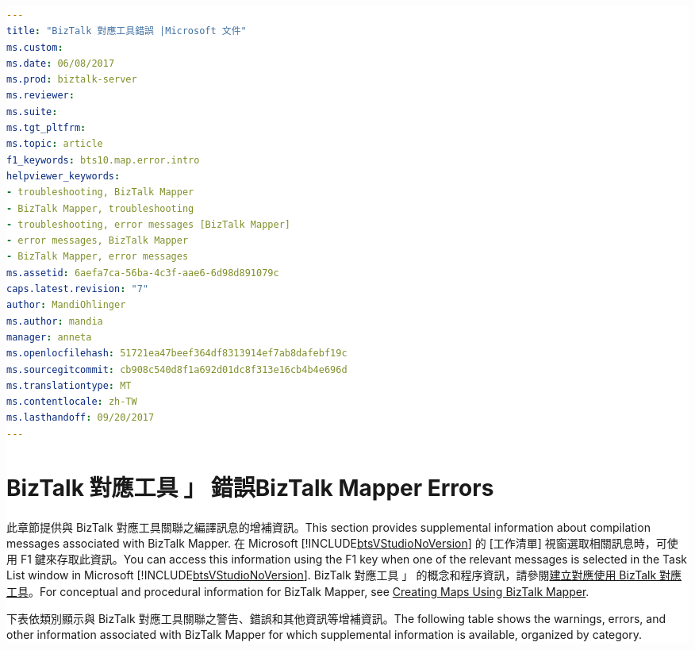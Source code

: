 ```yaml
---
title: "BizTalk 對應工具錯誤 |Microsoft 文件"
ms.custom: 
ms.date: 06/08/2017
ms.prod: biztalk-server
ms.reviewer: 
ms.suite: 
ms.tgt_pltfrm: 
ms.topic: article
f1_keywords: bts10.map.error.intro
helpviewer_keywords:
- troubleshooting, BizTalk Mapper
- BizTalk Mapper, troubleshooting
- troubleshooting, error messages [BizTalk Mapper]
- error messages, BizTalk Mapper
- BizTalk Mapper, error messages
ms.assetid: 6aefa7ca-56ba-4c3f-aae6-6d98d891079c
caps.latest.revision: "7"
author: MandiOhlinger
ms.author: mandia
manager: anneta
ms.openlocfilehash: 51721ea47beef364df8313914ef7ab8dafebf19c
ms.sourcegitcommit: cb908c540d8f1a692d01dc8f313e16cb4b4e696d
ms.translationtype: MT
ms.contentlocale: zh-TW
ms.lasthandoff: 09/20/2017
---
```

# <a name="biztalk-mapper-errors"></a><span data-ttu-id="34784-102">BizTalk 對應工具 」 錯誤</span><span class="sxs-lookup"><span data-stu-id="34784-102">BizTalk Mapper Errors</span></span>
<span data-ttu-id="34784-103">此章節提供與 BizTalk 對應工具關聯之編譯訊息的增補資訊。</span><span class="sxs-lookup"><span data-stu-id="34784-103">This section provides supplemental information about compilation messages associated with BizTalk Mapper.</span></span> <span data-ttu-id="34784-104">在 Microsoft [!INCLUDE[btsVStudioNoVersion](../includes/btsvstudionoversion-md.md)] 的 [工作清單] 視窗選取相關訊息時，可使用 F1 鍵來存取此資訊。</span><span class="sxs-lookup"><span data-stu-id="34784-104">You can access this information using the F1 key when one of the relevant messages is selected in the Task List window in Microsoft [!INCLUDE[btsVStudioNoVersion](../includes/btsvstudionoversion-md.md)].</span></span> <span data-ttu-id="34784-105">BizTalk 對應工具 」 的概念和程序資訊，請參閱[建立對應使用 BizTalk 對應工具](../core/creating-maps-using-biztalk-mapper.md)。</span><span class="sxs-lookup"><span data-stu-id="34784-105">For conceptual and procedural information for BizTalk Mapper, see [Creating Maps Using BizTalk Mapper](../core/creating-maps-using-biztalk-mapper.md).</span></span>  
  
 <span data-ttu-id="34784-106">下表依類別顯示與 BizTalk 對應工具關聯之警告、錯誤和其他資訊等增補資訊。</span><span class="sxs-lookup"><span data-stu-id="34784-106">The following table shows the warnings, errors, and other information associated with BizTalk Mapper for which supplemental information is available, organized by category.</span></span>  
  